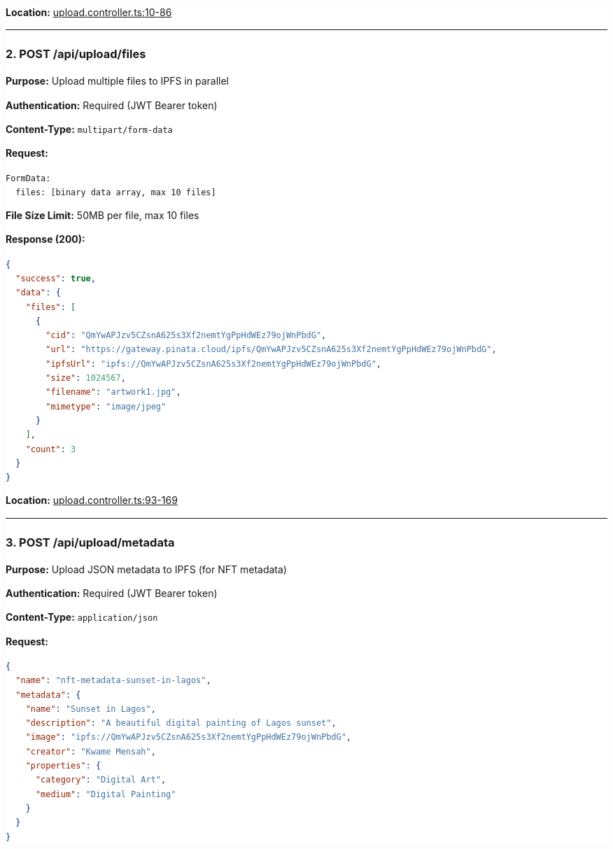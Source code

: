 **Location:** [upload.controller.ts:10-86](src/controllers/upload.controller.ts#L10-L86)

---

### 2. POST /api/upload/files
**Purpose:** Upload multiple files to IPFS in parallel

**Authentication:** Required (JWT Bearer token)

**Content-Type:** `multipart/form-data`

**Request:**
```
FormData:
  files: [binary data array, max 10 files]
```

**File Size Limit:** 50MB per file, max 10 files

**Response (200):**
```json
{
  "success": true,
  "data": {
    "files": [
      {
        "cid": "QmYwAPJzv5CZsnA625s3Xf2nemtYgPpHdWEz79ojWnPbdG",
        "url": "https://gateway.pinata.cloud/ipfs/QmYwAPJzv5CZsnA625s3Xf2nemtYgPpHdWEz79ojWnPbdG",
        "ipfsUrl": "ipfs://QmYwAPJzv5CZsnA625s3Xf2nemtYgPpHdWEz79ojWnPbdG",
        "size": 1024567,
        "filename": "artwork1.jpg",
        "mimetype": "image/jpeg"
      }
    ],
    "count": 3
  }
}
```

**Location:** [upload.controller.ts:93-169](src/controllers/upload.controller.ts#L93-L169)

---

### 3. POST /api/upload/metadata
**Purpose:** Upload JSON metadata to IPFS (for NFT metadata)

**Authentication:** Required (JWT Bearer token)

**Content-Type:** `application/json`

**Request:**
```json
{
  "name": "nft-metadata-sunset-in-lagos",
  "metadata": {
    "name": "Sunset in Lagos",
    "description": "A beautiful digital painting of Lagos sunset",
    "image": "ipfs://QmYwAPJzv5CZsnA625s3Xf2nemtYgPpHdWEz79ojWnPbdG",
    "creator": "Kwame Mensah",
    "properties": {
      "category": "Digital Art",
      "medium": "Digital Painting"
    }
  }
}
```
